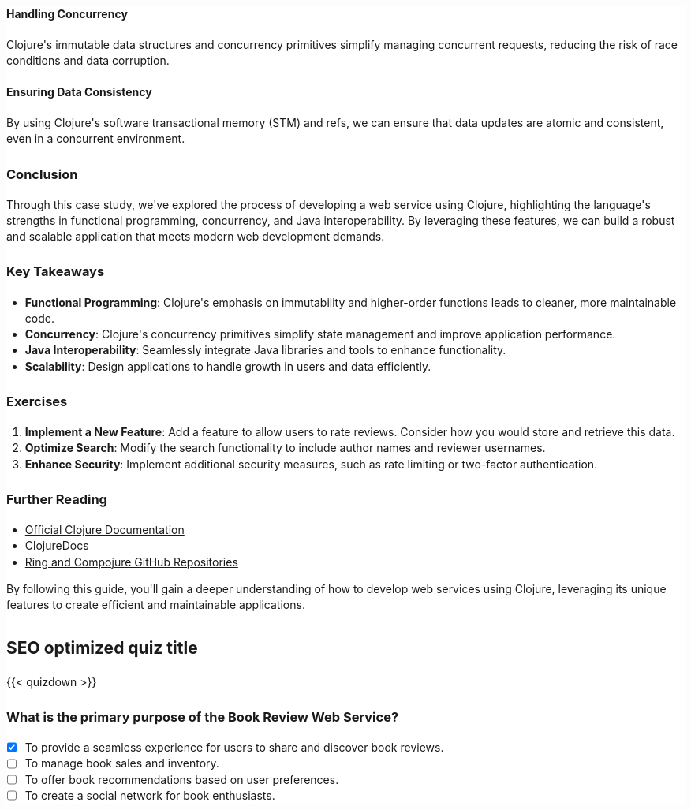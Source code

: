 #### Handling Concurrency

Clojure's immutable data structures and concurrency primitives simplify managing concurrent requests, reducing the risk of race conditions and data corruption.

#### Ensuring Data Consistency

By using Clojure's software transactional memory (STM) and refs, we can ensure that data updates are atomic and consistent, even in a concurrent environment.

### Conclusion

Through this case study, we've explored the process of developing a web service using Clojure, highlighting the language's strengths in functional programming, concurrency, and Java interoperability. By leveraging these features, we can build a robust and scalable application that meets modern web development demands.

### Key Takeaways

- **Functional Programming**: Clojure's emphasis on immutability and higher-order functions leads to cleaner, more maintainable code.
- **Concurrency**: Clojure's concurrency primitives simplify state management and improve application performance.
- **Java Interoperability**: Seamlessly integrate Java libraries and tools to enhance functionality.
- **Scalability**: Design applications to handle growth in users and data efficiently.

### Exercises

1. **Implement a New Feature**: Add a feature to allow users to rate reviews. Consider how you would store and retrieve this data.
2. **Optimize Search**: Modify the search functionality to include author names and reviewer usernames.
3. **Enhance Security**: Implement additional security measures, such as rate limiting or two-factor authentication.

### Further Reading

- [Official Clojure Documentation](https://clojure.org/)
- [ClojureDocs](https://clojuredocs.org/)
- [Ring and Compojure GitHub Repositories](https://github.com/ring-clojure/ring)

By following this guide, you'll gain a deeper understanding of how to develop web services using Clojure, leveraging its unique features to create efficient and maintainable applications.

## SEO optimized quiz title

{{< quizdown >}}

### What is the primary purpose of the Book Review Web Service?

- [x] To provide a seamless experience for users to share and discover book reviews.
- [ ] To manage book sales and inventory.
- [ ] To offer book recommendations based on user preferences.
- [ ] To create a social network for book enthusiasts.

